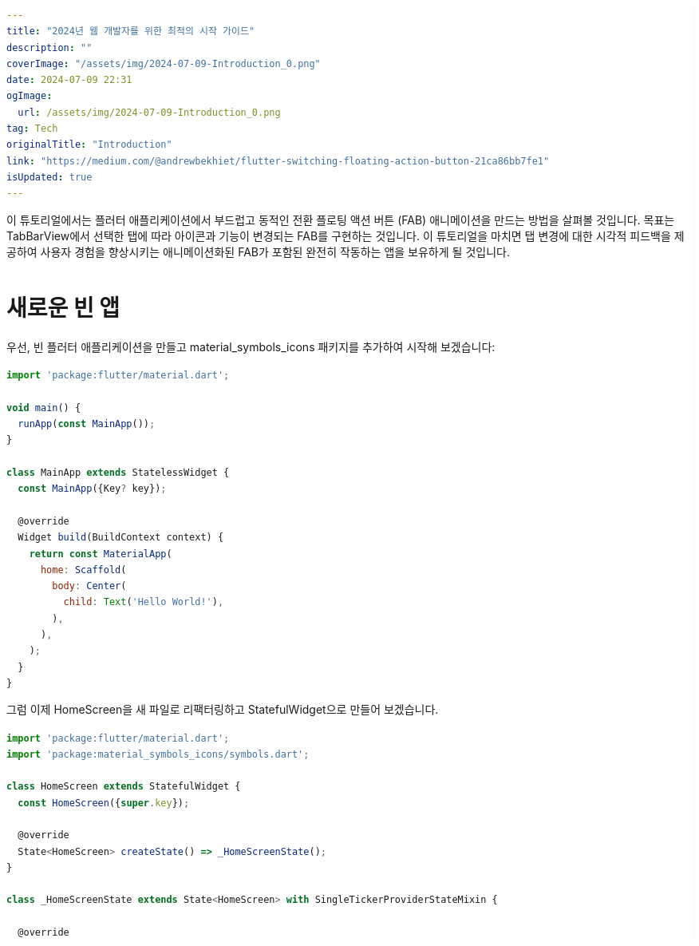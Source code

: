 ```yaml
---
title: "2024년 웹 개발자를 위한 최적의 시작 가이드"
description: ""
coverImage: "/assets/img/2024-07-09-Introduction_0.png"
date: 2024-07-09 22:31
ogImage: 
  url: /assets/img/2024-07-09-Introduction_0.png
tag: Tech
originalTitle: "Introduction"
link: "https://medium.com/@andrewbekhiet/flutter-switching-floating-action-button-21ca86bb7fe1"
isUpdated: true
---
```





이 튜토리얼에서는 플러터 애플리케이션에서 부드럽고 동적인 전환 플로팅 액션 버튼 (FAB) 애니메이션을 만드는 방법을 살펴볼 것입니다. 목표는 TabBarView에서 선택한 탭에 따라 아이콘과 기능이 변경되는 FAB를 구현하는 것입니다. 이 튜토리얼을 마치면 탭 변경에 대한 시각적 피드백을 제공하여 사용자 경험을 향상시키는 애니메이션화된 FAB가 포함된 완전히 작동하는 앱을 보유하게 될 것입니다.

# 새로운 빈 앱

우선, 빈 플러터 애플리케이션을 만들고 material_symbols_icons 패키지를 추가하여 시작해 보겠습니다:

```js
import 'package:flutter/material.dart';

void main() {
  runApp(const MainApp());
}

class MainApp extends StatelessWidget {
  const MainApp({Key? key});

  @override
  Widget build(BuildContext context) {
    return const MaterialApp(
      home: Scaffold(
        body: Center(
          child: Text('Hello World!'),
        ),
      ),
    );
  }
}
```

<div class="content-ad"></div>

그럼 이제 HomeScreen을 새 파일로 리팩터링하고 StatefulWidget으로 만들어 보겠습니다.

```js
import 'package:flutter/material.dart';
import 'package:material_symbols_icons/symbols.dart';

class HomeScreen extends StatefulWidget {
  const HomeScreen({super.key});

  @override
  State<HomeScreen> createState() => _HomeScreenState();
}

class _HomeScreenState extends State<HomeScreen> with SingleTickerProviderStateMixin {

  @override
```